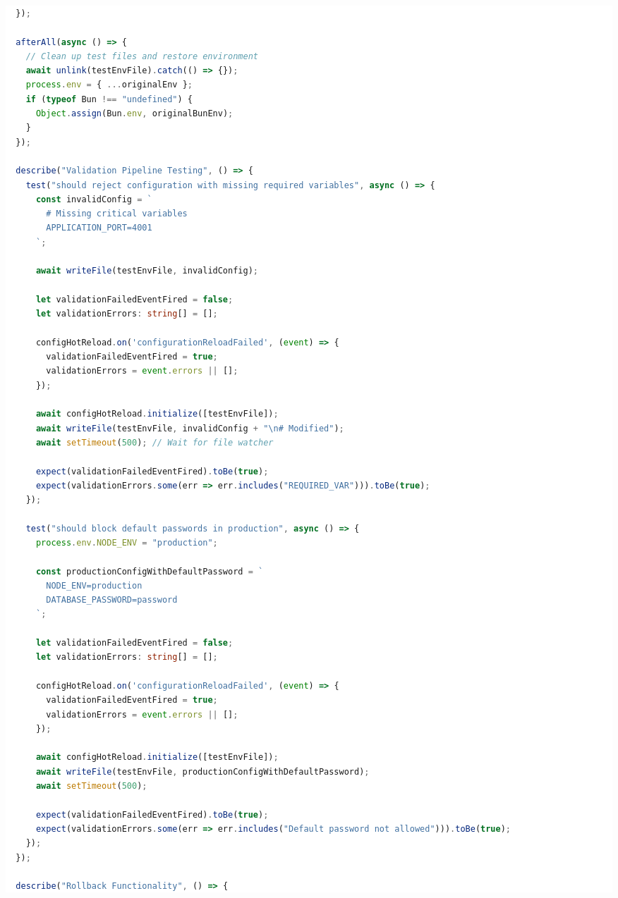 ```typescript
  });

  afterAll(async () => {
    // Clean up test files and restore environment
    await unlink(testEnvFile).catch(() => {});
    process.env = { ...originalEnv };
    if (typeof Bun !== "undefined") {
      Object.assign(Bun.env, originalBunEnv);
    }
  });

  describe("Validation Pipeline Testing", () => {
    test("should reject configuration with missing required variables", async () => {
      const invalidConfig = `
        # Missing critical variables
        APPLICATION_PORT=4001
      `;
      
      await writeFile(testEnvFile, invalidConfig);
      
      let validationFailedEventFired = false;
      let validationErrors: string[] = [];
      
      configHotReload.on('configurationReloadFailed', (event) => {
        validationFailedEventFired = true;
        validationErrors = event.errors || [];
      });
      
      await configHotReload.initialize([testEnvFile]);
      await writeFile(testEnvFile, invalidConfig + "\n# Modified");
      await setTimeout(500); // Wait for file watcher
      
      expect(validationFailedEventFired).toBe(true);
      expect(validationErrors.some(err => err.includes("REQUIRED_VAR"))).toBe(true);
    });

    test("should block default passwords in production", async () => {
      process.env.NODE_ENV = "production";
      
      const productionConfigWithDefaultPassword = `
        NODE_ENV=production
        DATABASE_PASSWORD=password
      `;
      
      let validationFailedEventFired = false;
      let validationErrors: string[] = [];
      
      configHotReload.on('configurationReloadFailed', (event) => {
        validationFailedEventFired = true;
        validationErrors = event.errors || [];
      });
      
      await configHotReload.initialize([testEnvFile]);
      await writeFile(testEnvFile, productionConfigWithDefaultPassword);
      await setTimeout(500);
      
      expect(validationFailedEventFired).toBe(true);
      expect(validationErrors.some(err => err.includes("Default password not allowed"))).toBe(true);
    });
  });

  describe("Rollback Functionality", () => {
```